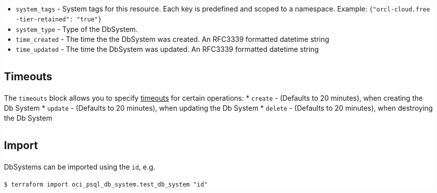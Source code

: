 * `system_tags` - System tags for this resource. Each key is predefined and scoped to a namespace. Example: `{"orcl-cloud.free-tier-retained": "true"}` 
* `system_type` - Type of the DbSystem.
* `time_created` - The time the the DbSystem was created. An RFC3339 formatted datetime string
* `time_updated` - The time the DbSystem was updated. An RFC3339 formatted datetime string

## Timeouts

The `timeouts` block allows you to specify [timeouts](https://registry.terraform.io/providers/oracle/oci/latest/docs/guides/changing_timeouts) for certain operations:
	* `create` - (Defaults to 20 minutes), when creating the Db System
	* `update` - (Defaults to 20 minutes), when updating the Db System
	* `delete` - (Defaults to 20 minutes), when destroying the Db System


## Import

DbSystems can be imported using the `id`, e.g.

```
$ terraform import oci_psql_db_system.test_db_system "id"
```


